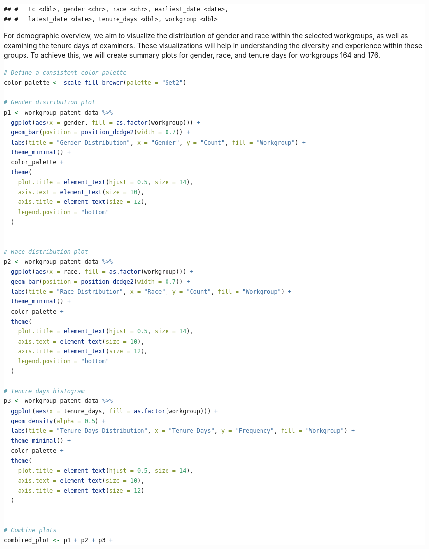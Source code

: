     ## #   tc <dbl>, gender <chr>, race <chr>, earliest_date <date>,
    ## #   latest_date <date>, tenure_days <dbl>, workgroup <dbl>

For demographic overview, we aim to visualize the distribution of gender
and race within the selected workgroups, as well as examining the tenure
days of examiners. These visualizations will help in understanding the
diversity and experience within these groups. To achieve this, we will
create summary plots for gender, race, and tenure days for workgroups
164 and 176.

``` r
# Define a consistent color palette
color_palette <- scale_fill_brewer(palette = "Set2")

# Gender distribution plot
p1 <- workgroup_patent_data %>%
  ggplot(aes(x = gender, fill = as.factor(workgroup))) +
  geom_bar(position = position_dodge2(width = 0.7)) +
  labs(title = "Gender Distribution", x = "Gender", y = "Count", fill = "Workgroup") +
  theme_minimal() +
  color_palette +
  theme(
    plot.title = element_text(hjust = 0.5, size = 14),
    axis.text = element_text(size = 10),
    axis.title = element_text(size = 12),
    legend.position = "bottom"
  )


# Race distribution plot
p2 <- workgroup_patent_data %>%
  ggplot(aes(x = race, fill = as.factor(workgroup))) +
  geom_bar(position = position_dodge2(width = 0.7)) +
  labs(title = "Race Distribution", x = "Race", y = "Count", fill = "Workgroup") +
  theme_minimal() +
  color_palette +
  theme(
    plot.title = element_text(hjust = 0.5, size = 14),
    axis.text = element_text(size = 10),
    axis.title = element_text(size = 12),
    legend.position = "bottom"
  )

# Tenure days histogram
p3 <- workgroup_patent_data %>%
  ggplot(aes(x = tenure_days, fill = as.factor(workgroup))) +
  geom_density(alpha = 0.5) +
  labs(title = "Tenure Days Distribution", x = "Tenure Days", y = "Frequency", fill = "Workgroup") +
  theme_minimal() +
  color_palette +
  theme(
    plot.title = element_text(hjust = 0.5, size = 14),
    axis.text = element_text(size = 10),
    axis.title = element_text(size = 12)
  )


# Combine plots
combined_plot <- p1 + p2 + p3 +
```